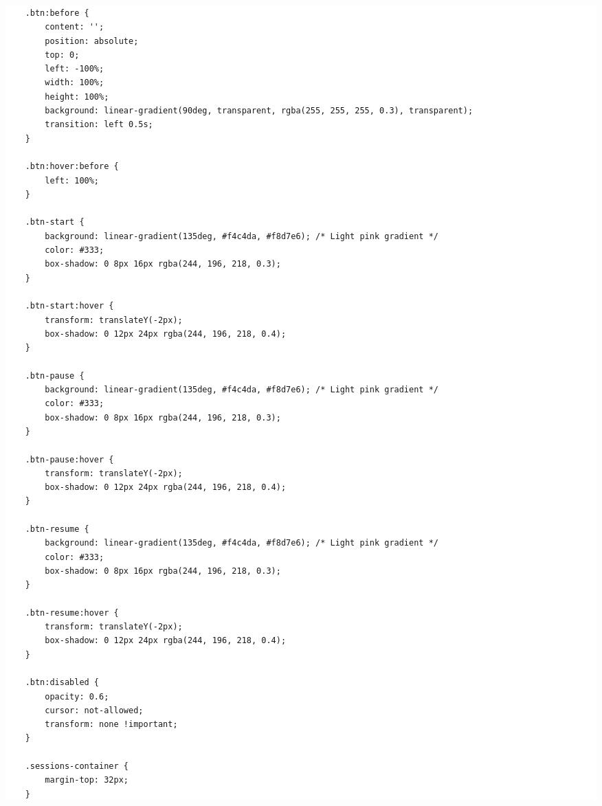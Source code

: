         .btn:before {
            content: '';
            position: absolute;
            top: 0;
            left: -100%;
            width: 100%;
            height: 100%;
            background: linear-gradient(90deg, transparent, rgba(255, 255, 255, 0.3), transparent);
            transition: left 0.5s;
        }
        
        .btn:hover:before {
            left: 100%;
        }
        
        .btn-start {
            background: linear-gradient(135deg, #f4c4da, #f8d7e6); /* Light pink gradient */
            color: #333;
            box-shadow: 0 8px 16px rgba(244, 196, 218, 0.3);
        }
        
        .btn-start:hover {
            transform: translateY(-2px);
            box-shadow: 0 12px 24px rgba(244, 196, 218, 0.4);
        }
        
        .btn-pause {
            background: linear-gradient(135deg, #f4c4da, #f8d7e6); /* Light pink gradient */
            color: #333;
            box-shadow: 0 8px 16px rgba(244, 196, 218, 0.3);
        }
        
        .btn-pause:hover {
            transform: translateY(-2px);
            box-shadow: 0 12px 24px rgba(244, 196, 218, 0.4);
        }
        
        .btn-resume {
            background: linear-gradient(135deg, #f4c4da, #f8d7e6); /* Light pink gradient */
            color: #333;
            box-shadow: 0 8px 16px rgba(244, 196, 218, 0.3);
        }
        
        .btn-resume:hover {
            transform: translateY(-2px);
            box-shadow: 0 12px 24px rgba(244, 196, 218, 0.4);
        }
        
        .btn:disabled {
            opacity: 0.6;
            cursor: not-allowed;
            transform: none !important;
        }
        
        .sessions-container {
            margin-top: 32px;
        }
        